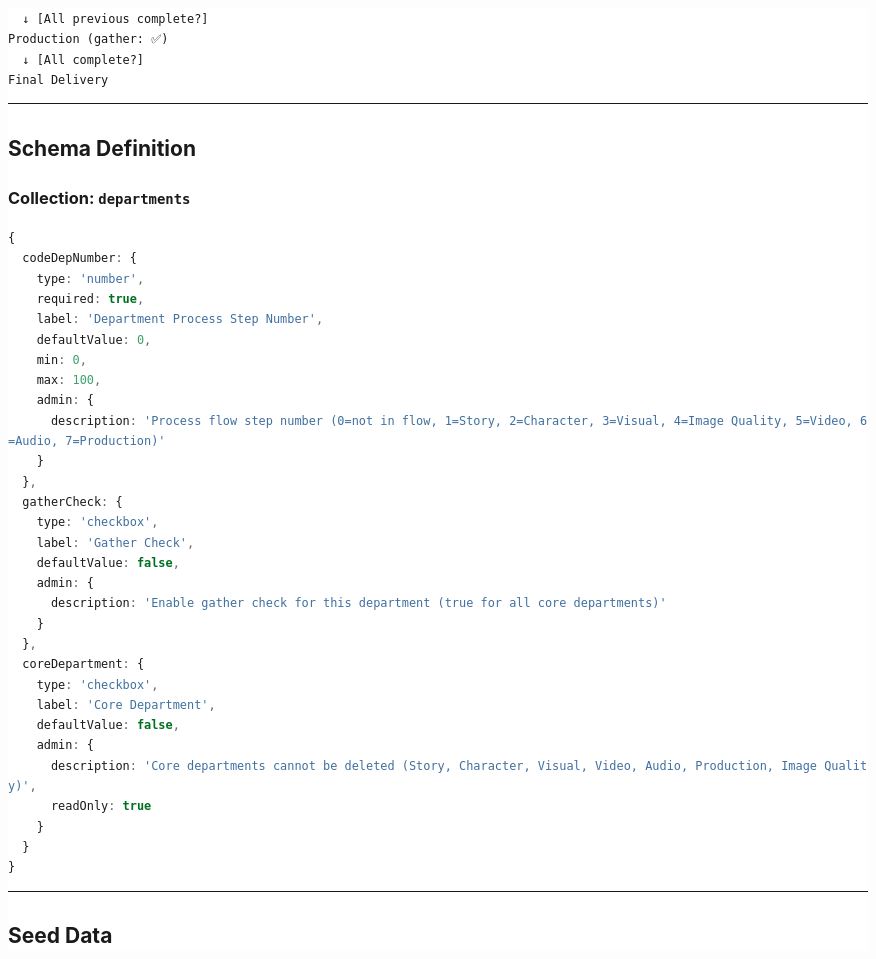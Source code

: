 ```
  ↓ [All previous complete?]
Production (gather: ✅)
  ↓ [All complete?]
Final Delivery
```

---

## Schema Definition

### Collection: `departments`

```typescript
{
  codeDepNumber: {
    type: 'number',
    required: true,
    label: 'Department Process Step Number',
    defaultValue: 0,
    min: 0,
    max: 100,
    admin: {
      description: 'Process flow step number (0=not in flow, 1=Story, 2=Character, 3=Visual, 4=Image Quality, 5=Video, 6=Audio, 7=Production)'
    }
  },
  gatherCheck: {
    type: 'checkbox',
    label: 'Gather Check',
    defaultValue: false,
    admin: {
      description: 'Enable gather check for this department (true for all core departments)'
    }
  },
  coreDepartment: {
    type: 'checkbox',
    label: 'Core Department',
    defaultValue: false,
    admin: {
      description: 'Core departments cannot be deleted (Story, Character, Visual, Video, Audio, Production, Image Quality)',
      readOnly: true
    }
  }
}
```

---

## Seed Data
